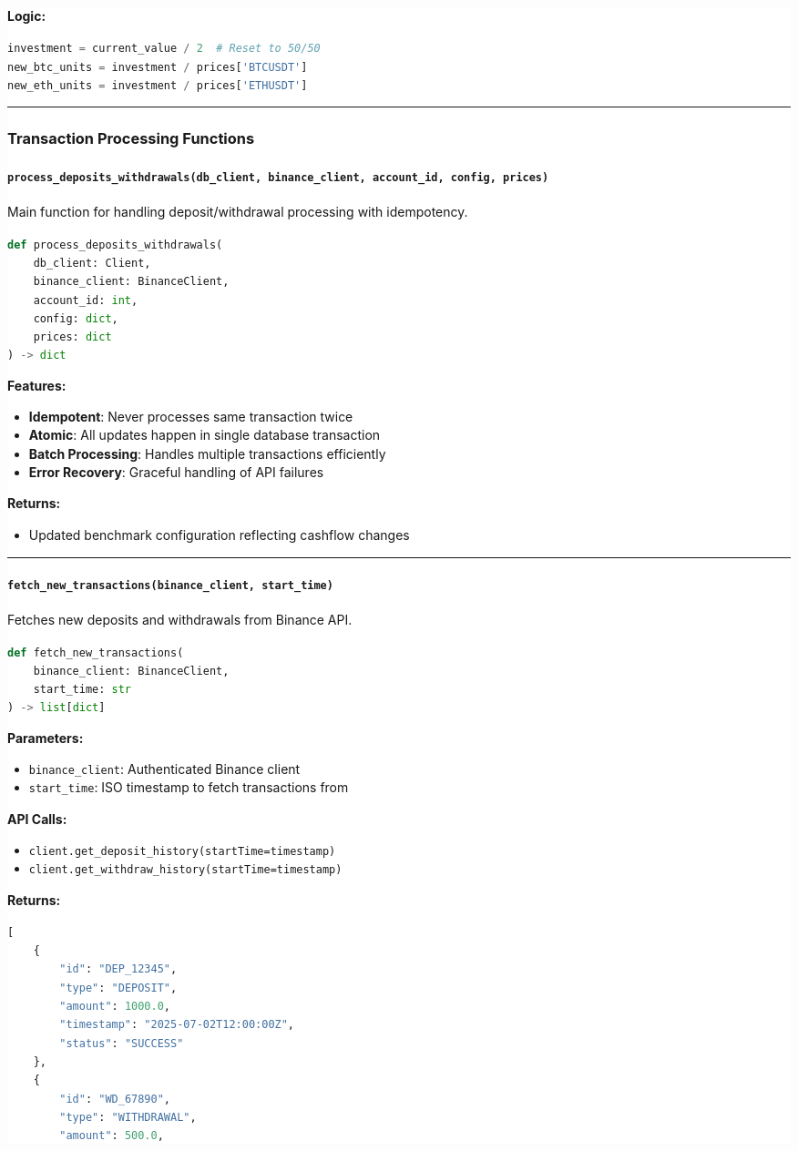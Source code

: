 **Logic:**
```python
investment = current_value / 2  # Reset to 50/50
new_btc_units = investment / prices['BTCUSDT']
new_eth_units = investment / prices['ETHUSDT']
```

---

### Transaction Processing Functions

#### `process_deposits_withdrawals(db_client, binance_client, account_id, config, prices)`
Main function for handling deposit/withdrawal processing with idempotency.

```python
def process_deposits_withdrawals(
    db_client: Client,
    binance_client: BinanceClient,
    account_id: int,
    config: dict,
    prices: dict
) -> dict
```

**Features:**
- **Idempotent**: Never processes same transaction twice
- **Atomic**: All updates happen in single database transaction
- **Batch Processing**: Handles multiple transactions efficiently
- **Error Recovery**: Graceful handling of API failures

**Returns:**
- Updated benchmark configuration reflecting cashflow changes

---

#### `fetch_new_transactions(binance_client, start_time)`
Fetches new deposits and withdrawals from Binance API.

```python
def fetch_new_transactions(
    binance_client: BinanceClient, 
    start_time: str
) -> list[dict]
```

**Parameters:**
- `binance_client`: Authenticated Binance client
- `start_time`: ISO timestamp to fetch transactions from

**API Calls:**
- `client.get_deposit_history(startTime=timestamp)`
- `client.get_withdraw_history(startTime=timestamp)`

**Returns:**
```python
[
    {
        "id": "DEP_12345",
        "type": "DEPOSIT",
        "amount": 1000.0,
        "timestamp": "2025-07-02T12:00:00Z",
        "status": "SUCCESS"
    },
    {
        "id": "WD_67890", 
        "type": "WITHDRAWAL",
        "amount": 500.0,
```